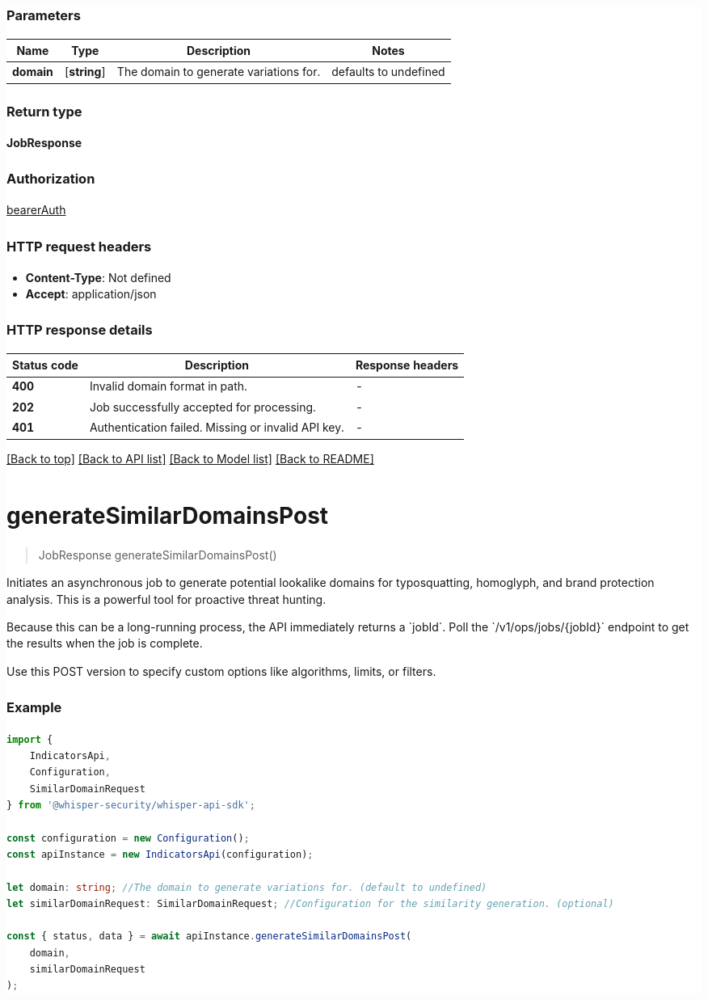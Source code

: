### Parameters

|Name | Type | Description  | Notes|
|------------- | ------------- | ------------- | -------------|
| **domain** | [**string**] | The domain to generate variations for. | defaults to undefined|


### Return type

**JobResponse**

### Authorization

[bearerAuth](../README.md#bearerAuth)

### HTTP request headers

 - **Content-Type**: Not defined
 - **Accept**: application/json


### HTTP response details
| Status code | Description | Response headers |
|-------------|-------------|------------------|
|**400** | Invalid domain format in path. |  -  |
|**202** | Job successfully accepted for processing. |  -  |
|**401** | Authentication failed. Missing or invalid API key. |  -  |

[[Back to top]](#) [[Back to API list]](../README.md#documentation-for-api-endpoints) [[Back to Model list]](../README.md#documentation-for-models) [[Back to README]](../README.md)

# **generateSimilarDomainsPost**
> JobResponse generateSimilarDomainsPost()

<p>Initiates an asynchronous job to generate potential lookalike domains for typosquatting, homoglyph, and brand protection analysis. This is a powerful tool for proactive threat hunting.</p> <p>Because this can be a long-running process, the API immediately returns a `jobId`. Poll the `/v1/ops/jobs/{jobId}` endpoint to get the results when the job is complete.</p> <p>Use this POST version to specify custom options like algorithms, limits, or filters.</p> 

### Example

```typescript
import {
    IndicatorsApi,
    Configuration,
    SimilarDomainRequest
} from '@whisper-security/whisper-api-sdk';

const configuration = new Configuration();
const apiInstance = new IndicatorsApi(configuration);

let domain: string; //The domain to generate variations for. (default to undefined)
let similarDomainRequest: SimilarDomainRequest; //Configuration for the similarity generation. (optional)

const { status, data } = await apiInstance.generateSimilarDomainsPost(
    domain,
    similarDomainRequest
);
```
